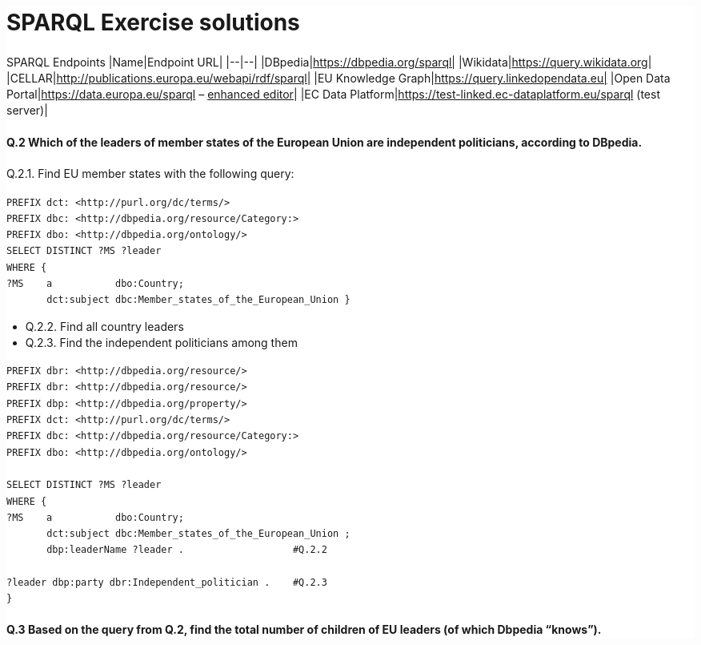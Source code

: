 # SPARQL Exercise solutions
SPARQL Endpoints
|Name|Endpoint URL|
|--|--|
|DBpedia|https://dbpedia.org/sparql|
|Wikidata|https://query.wikidata.org|
|CELLAR|http://publications.europa.eu/webapi/rdf/sparql|
|EU Knowledge Graph|https://query.linkedopendata.eu|
|Open Data Portal|https://data.europa.eu/sparql – [enhanced editor](https://data.europa.eu/data/sparql)|
|EC Data Platform|https://test-linked.ec-dataplatform.eu/sparql (test server)|
#### Q.2 Which of the leaders of member states of the European Union are independent politicians, according to DBpedia.


Q.2.1. Find EU member states with the following query:

```sparql
PREFIX dct: <http://purl.org/dc/terms/>
PREFIX dbc: <http://dbpedia.org/resource/Category:>
PREFIX dbo: <http://dbpedia.org/ontology/>
SELECT DISTINCT ?MS ?leader
WHERE {
?MS    a           dbo:Country;
       dct:subject dbc:Member_states_of_the_European_Union }
```
- Q.2.2. Find all country leaders
- Q.2.3. Find the independent politicians among them

```sparql
PREFIX dbr: <http://dbpedia.org/resource/>
PREFIX dbr: <http://dbpedia.org/resource/>
PREFIX dbp: <http://dbpedia.org/property/>
PREFIX dct: <http://purl.org/dc/terms/>
PREFIX dbc: <http://dbpedia.org/resource/Category:>
PREFIX dbo: <http://dbpedia.org/ontology/>

SELECT DISTINCT ?MS ?leader
WHERE {
?MS    a           dbo:Country;
       dct:subject dbc:Member_states_of_the_European_Union ;
       dbp:leaderName ?leader .                   #Q.2.2
 
?leader dbp:party dbr:Independent_politician .    #Q.2.3
}
```
#### Q.3 Based on the query from Q.2, find the total number of children of EU leaders (of which Dbpedia “knows”).
